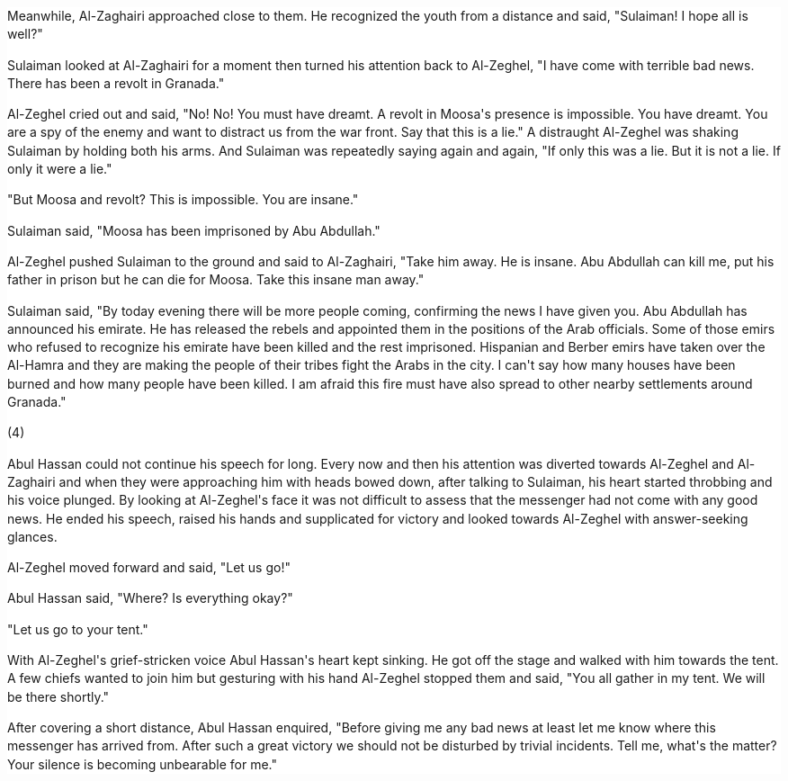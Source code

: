 Meanwhile, Al-Zaghairi approached close to them. He recognized the youth from
a distance and said, "Sulaiman! I hope all is well?"

Sulaiman looked at Al-Zaghairi for a moment then turned his attention back to
Al-Zeghel, "I have come with terrible bad news. There has been a revolt in
Granada."

Al-Zeghel cried out and said, "No! No! You must have dreamt. A revolt in
Moosa's presence is impossible. You have dreamt. You are a spy of the enemy
and want to distract us from the war front. Say that this is a lie." A
distraught Al-Zeghel was shaking Sulaiman by holding both his arms. And
Sulaiman was repeatedly saying again and again, "If only this was a lie. But
it is not a lie. If only it were a lie."

"But Moosa and revolt? This is impossible. You are insane."

Sulaiman said, "Moosa has been imprisoned by Abu Abdullah."

Al-Zeghel pushed Sulaiman to the ground and said to Al-Zaghairi, "Take him
away. He is insane. Abu Abdullah can kill me, put his father in prison but he
can die for Moosa. Take this insane man away."

Sulaiman said, "By today evening there will be more people coming, confirming
the news I have given you. Abu Abdullah has announced his emirate. He has
released the rebels and appointed them in the positions of the Arab officials.
Some of those emirs who refused to recognize his emirate have been killed and
the rest imprisoned. Hispanian and Berber emirs have taken over the Al-Hamra
and they are making the people of their tribes fight the Arabs in the city. I
can't say how many houses have been burned and how many people have been
killed. I am afraid this fire must have also spread to other nearby
settlements around Granada."

(4)

Abul Hassan could not continue his speech for long. Every now and then his
attention was diverted towards Al-Zeghel and Al-Zaghairi and when they were
approaching him with heads bowed down, after talking to Sulaiman, his heart
started throbbing and his voice plunged. By looking at Al-Zeghel's face it was
not difficult to assess that the messenger had not come with any good news. He
ended his speech, raised his hands and supplicated for victory and looked
towards Al-Zeghel with answer-seeking glances.

Al-Zeghel moved forward and said, "Let us go!"

Abul Hassan said, "Where? Is everything okay?"

"Let us go to your tent."

With Al-Zeghel's grief-stricken voice Abul Hassan's heart kept sinking. He got
off the stage and walked with him towards the tent. A few chiefs wanted to
join him but gesturing with his hand Al-Zeghel stopped them and said, "You all
gather in my tent. We will be there shortly."

After covering a short distance, Abul Hassan enquired, "Before giving me any
bad news at least let me know where this messenger has arrived from. After
such a great victory we should not be disturbed by trivial incidents. Tell me,
what's the matter? Your silence is becoming unbearable for me."
